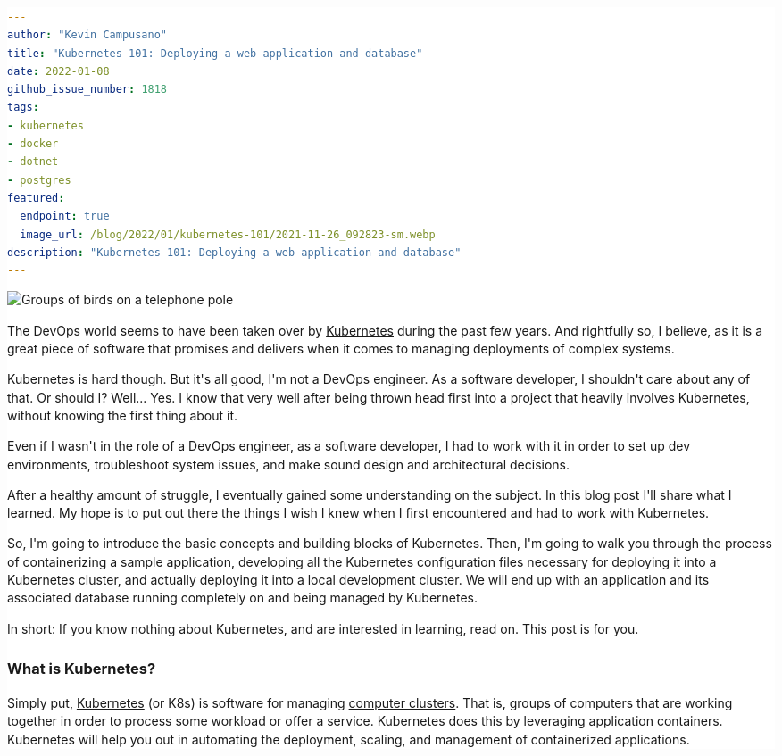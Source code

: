 ```yaml
---
author: "Kevin Campusano"
title: "Kubernetes 101: Deploying a web application and database"
date: 2022-01-08
github_issue_number: 1818
tags:
- kubernetes
- docker
- dotnet
- postgres
featured:
  endpoint: true
  image_url: /blog/2022/01/kubernetes-101/2021-11-26_092823-sm.webp
description: "Kubernetes 101: Deploying a web application and database"
---
```


![Groups of birds on a telephone pole](/blog/2022/01/kubernetes-101/2021-11-26_092823-sm.webp)



The DevOps world seems to have been taken over by [Kubernetes](https://kubernetes.io/) during the past few years. And rightfully so, I believe, as it is a great piece of software that promises and delivers when it comes to managing deployments of complex systems.

Kubernetes is hard though. But it's all good, I'm not a DevOps engineer. As a software developer, I shouldn't care about any of that. Or should I? Well... Yes. I know that very well after being thrown head first into a project that heavily involves Kubernetes, without knowing the first thing about it.

Even if I wasn't in the role of a DevOps engineer, as a software developer, I had to work with it in order to set up dev environments, troubleshoot system issues, and make sound design and architectural decisions.

After a healthy amount of struggle, I eventually gained some understanding on the subject. In this blog post I'll share what I learned. My hope is to put out there the things I wish I knew when I first encountered and had to work with Kubernetes.

So, I'm going to introduce the basic concepts and building blocks of Kubernetes. Then, I'm going to walk you through the process of containerizing a sample application, developing all the Kubernetes configuration files necessary for deploying it into a Kubernetes cluster, and actually deploying it into a local development cluster. We will end up with an application and its associated database running completely on and being managed by Kubernetes.

In short: If you know nothing about Kubernetes, and are interested in learning, read on. This post is for you.

### What is Kubernetes?

Simply put, [Kubernetes](https://kubernetes.io/) (or K8s) is software for managing [computer clusters](https://en.wikipedia.org/wiki/Computer_cluster). That is, groups of computers that are working together in order to process some workload or offer a service. Kubernetes does this by leveraging [application containers](https://www.docker.com/resources/what-container). Kubernetes will help you out in automating the deployment, scaling, and management of containerized applications.
